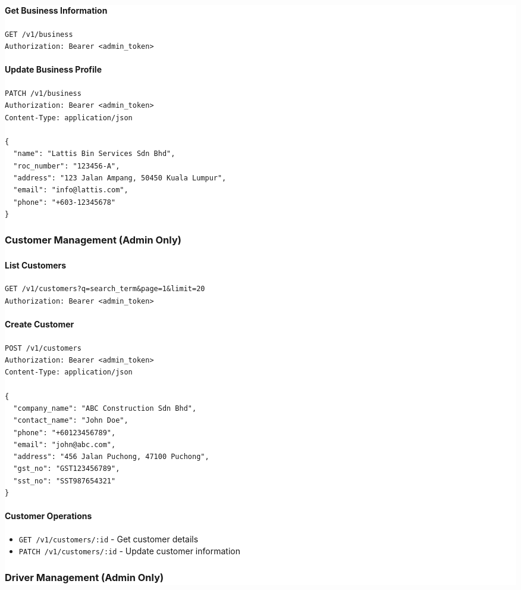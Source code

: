 #### Get Business Information
```http
GET /v1/business
Authorization: Bearer <admin_token>
```

#### Update Business Profile
```http
PATCH /v1/business
Authorization: Bearer <admin_token>
Content-Type: application/json

{
  "name": "Lattis Bin Services Sdn Bhd",
  "roc_number": "123456-A",
  "address": "123 Jalan Ampang, 50450 Kuala Lumpur",
  "email": "info@lattis.com",
  "phone": "+603-12345678"
}
```

### Customer Management (Admin Only)

#### List Customers
```http
GET /v1/customers?q=search_term&page=1&limit=20
Authorization: Bearer <admin_token>
```

#### Create Customer
```http
POST /v1/customers
Authorization: Bearer <admin_token>
Content-Type: application/json

{
  "company_name": "ABC Construction Sdn Bhd",
  "contact_name": "John Doe",
  "phone": "+60123456789",
  "email": "john@abc.com",
  "address": "456 Jalan Puchong, 47100 Puchong",
  "gst_no": "GST123456789",
  "sst_no": "SST987654321"
}
```

#### Customer Operations
- `GET /v1/customers/:id` - Get customer details
- `PATCH /v1/customers/:id` - Update customer information

### Driver Management (Admin Only)
